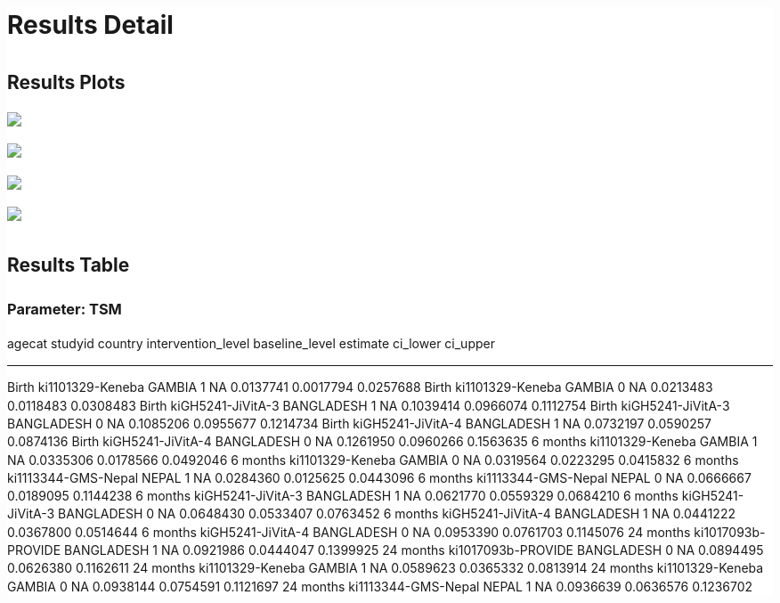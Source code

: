
# Results Detail

## Results Plots
![](/tmp/7cc150d3-d269-410e-a049-7fc3b78bad66/4f7148ea-0e80-456f-9183-43fb79f6c35a/REPORT_files/figure-html/plot_tsm-1.png)

![](/tmp/7cc150d3-d269-410e-a049-7fc3b78bad66/4f7148ea-0e80-456f-9183-43fb79f6c35a/REPORT_files/figure-html/plot_rr-1.png)



![](/tmp/7cc150d3-d269-410e-a049-7fc3b78bad66/4f7148ea-0e80-456f-9183-43fb79f6c35a/REPORT_files/figure-html/plot_paf-1.png)

![](/tmp/7cc150d3-d269-410e-a049-7fc3b78bad66/4f7148ea-0e80-456f-9183-43fb79f6c35a/REPORT_files/figure-html/plot_par-1.png)

## Results Table

### Parameter: TSM


agecat      studyid               country      intervention_level   baseline_level     estimate    ci_lower    ci_upper
----------  --------------------  -----------  -------------------  ---------------  ----------  ----------  ----------
Birth       ki1101329-Keneba      GAMBIA       1                    NA                0.0137741   0.0017794   0.0257688
Birth       ki1101329-Keneba      GAMBIA       0                    NA                0.0213483   0.0118483   0.0308483
Birth       kiGH5241-JiVitA-3     BANGLADESH   1                    NA                0.1039414   0.0966074   0.1112754
Birth       kiGH5241-JiVitA-3     BANGLADESH   0                    NA                0.1085206   0.0955677   0.1214734
Birth       kiGH5241-JiVitA-4     BANGLADESH   1                    NA                0.0732197   0.0590257   0.0874136
Birth       kiGH5241-JiVitA-4     BANGLADESH   0                    NA                0.1261950   0.0960266   0.1563635
6 months    ki1101329-Keneba      GAMBIA       1                    NA                0.0335306   0.0178566   0.0492046
6 months    ki1101329-Keneba      GAMBIA       0                    NA                0.0319564   0.0223295   0.0415832
6 months    ki1113344-GMS-Nepal   NEPAL        1                    NA                0.0284360   0.0125625   0.0443096
6 months    ki1113344-GMS-Nepal   NEPAL        0                    NA                0.0666667   0.0189095   0.1144238
6 months    kiGH5241-JiVitA-3     BANGLADESH   1                    NA                0.0621770   0.0559329   0.0684210
6 months    kiGH5241-JiVitA-3     BANGLADESH   0                    NA                0.0648430   0.0533407   0.0763452
6 months    kiGH5241-JiVitA-4     BANGLADESH   1                    NA                0.0441222   0.0367800   0.0514644
6 months    kiGH5241-JiVitA-4     BANGLADESH   0                    NA                0.0953390   0.0761703   0.1145076
24 months   ki1017093b-PROVIDE    BANGLADESH   1                    NA                0.0921986   0.0444047   0.1399925
24 months   ki1017093b-PROVIDE    BANGLADESH   0                    NA                0.0894495   0.0626380   0.1162611
24 months   ki1101329-Keneba      GAMBIA       1                    NA                0.0589623   0.0365332   0.0813914
24 months   ki1101329-Keneba      GAMBIA       0                    NA                0.0938144   0.0754591   0.1121697
24 months   ki1113344-GMS-Nepal   NEPAL        1                    NA                0.0936639   0.0636576   0.1236702